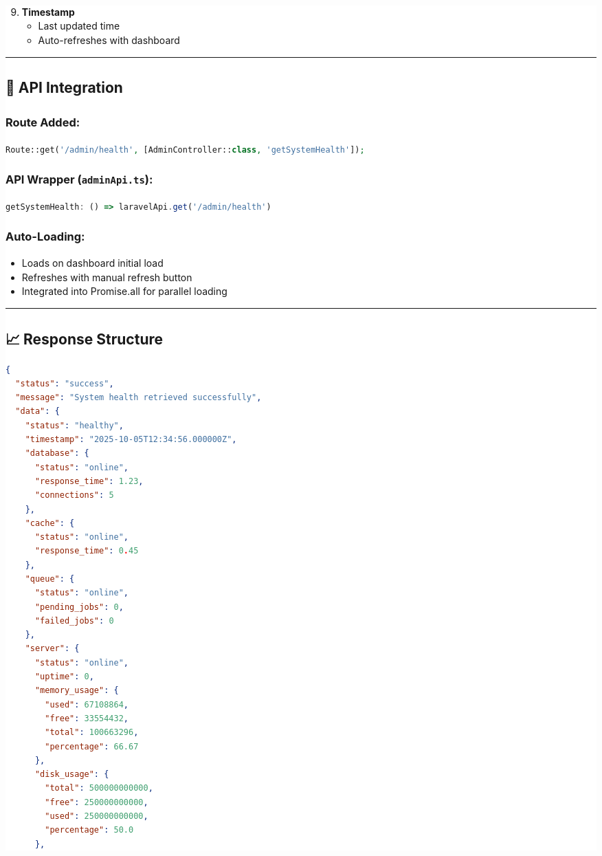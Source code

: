 9. **Timestamp**
   - Last updated time
   - Auto-refreshes with dashboard

---

## 🔌 API Integration

### Route Added:
```php
Route::get('/admin/health', [AdminController::class, 'getSystemHealth']);
```

### API Wrapper (`adminApi.ts`):
```typescript
getSystemHealth: () => laravelApi.get('/admin/health')
```

### Auto-Loading:
- Loads on dashboard initial load
- Refreshes with manual refresh button
- Integrated into Promise.all for parallel loading

---

## 📈 Response Structure

```json
{
  "status": "success",
  "message": "System health retrieved successfully",
  "data": {
    "status": "healthy",
    "timestamp": "2025-10-05T12:34:56.000000Z",
    "database": {
      "status": "online",
      "response_time": 1.23,
      "connections": 5
    },
    "cache": {
      "status": "online",
      "response_time": 0.45
    },
    "queue": {
      "status": "online",
      "pending_jobs": 0,
      "failed_jobs": 0
    },
    "server": {
      "status": "online",
      "uptime": 0,
      "memory_usage": {
        "used": 67108864,
        "free": 33554432,
        "total": 100663296,
        "percentage": 66.67
      },
      "disk_usage": {
        "total": 500000000000,
        "free": 250000000000,
        "used": 250000000000,
        "percentage": 50.0
      },
```
